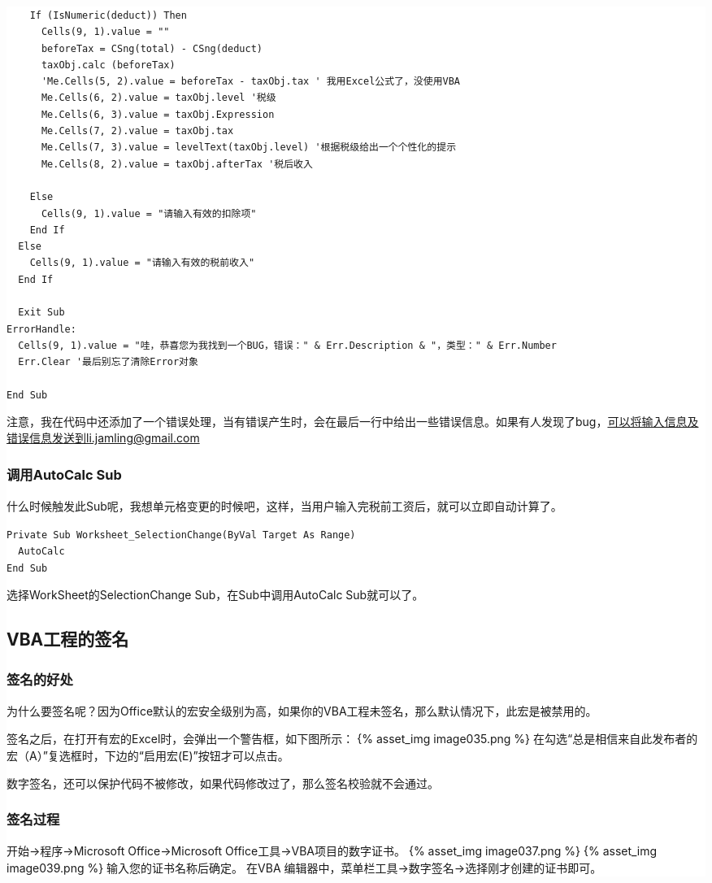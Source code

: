 ```vbscript
    If (IsNumeric(deduct)) Then
      Cells(9, 1).value = ""
      beforeTax = CSng(total) - CSng(deduct)
      taxObj.calc (beforeTax)
      'Me.Cells(5, 2).value = beforeTax - taxObj.tax ' 我用Excel公式了，没使用VBA
      Me.Cells(6, 2).value = taxObj.level '税级
      Me.Cells(6, 3).value = taxObj.Expression
      Me.Cells(7, 2).value = taxObj.tax
      Me.Cells(7, 3).value = levelText(taxObj.level) '根据税级给出一个个性化的提示
      Me.Cells(8, 2).value = taxObj.afterTax '税后收入
      
    Else
      Cells(9, 1).value = "请输入有效的扣除项"
    End If
  Else
    Cells(9, 1).value = "请输入有效的税前收入"
  End If
  
  Exit Sub
ErrorHandle:
  Cells(9, 1).value = "哇，恭喜您为我找到一个BUG，错误：" & Err.Description & "，类型：" & Err.Number
  Err.Clear '最后别忘了清除Error对象

End Sub

```
注意，我在代码中还添加了一个错误处理，当有错误产生时，会在最后一行中给出一些错误信息。如果有人发现了bug，可以将输入信息及错误信息发送到li.jamling@gmail.com

### 调用AutoCalc Sub
什么时候触发此Sub呢，我想单元格变更的时候吧，这样，当用户输入完税前工资后，就可以立即自动计算了。
```vbscript
Private Sub Worksheet_SelectionChange(ByVal Target As Range)
  AutoCalc
End Sub
```
选择WorkSheet的SelectionChange Sub，在Sub中调用AutoCalc Sub就可以了。

## VBA工程的签名
### 签名的好处
为什么要签名呢？因为Office默认的宏安全级别为高，如果你的VBA工程未签名，那么默认情况下，此宏是被禁用的。

签名之后，在打开有宏的Excel时，会弹出一个警告框，如下图所示：
{% asset_img image035.png %}
在勾选“总是相信来自此发布者的宏（A）”复选框时，下边的“启用宏(E)”按钮才可以点击。

数字签名，还可以保护代码不被修改，如果代码修改过了，那么签名校验就不会通过。

### 签名过程
开始→程序→Microsoft Office→Microsoft Office工具→VBA项目的数字证书。
{% asset_img image037.png %}
{% asset_img image039.png %}
输入您的证书名称后确定。
在VBA 编辑器中，菜单栏工具→数字签名→选择刚才创建的证书即可。
